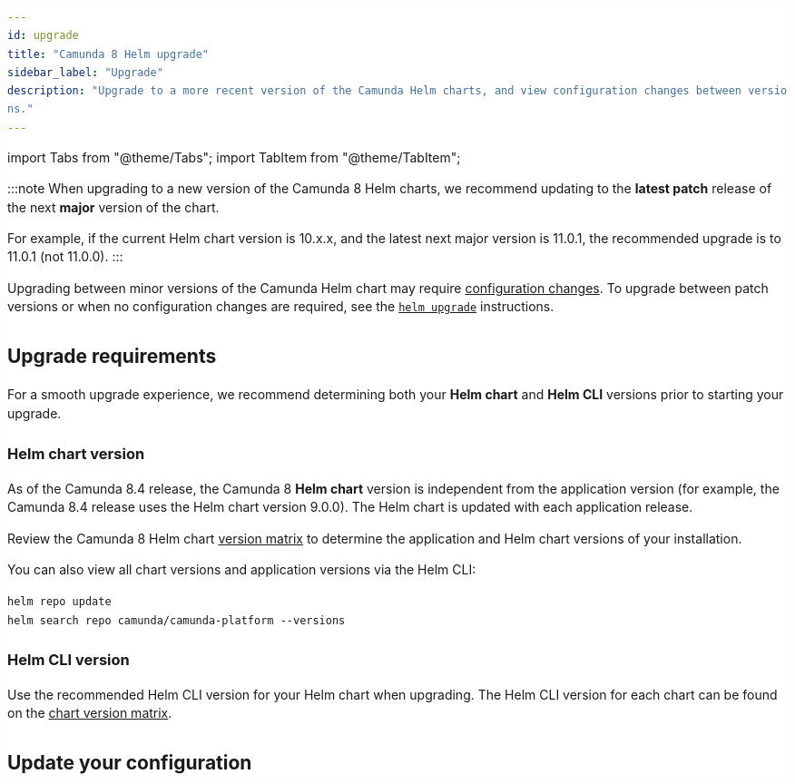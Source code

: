 ```yaml
---
id: upgrade
title: "Camunda 8 Helm upgrade"
sidebar_label: "Upgrade"
description: "Upgrade to a more recent version of the Camunda Helm charts, and view configuration changes between versions."
---
```


import Tabs from "@theme/Tabs";
import TabItem from "@theme/TabItem";

:::note
When upgrading to a new version of the Camunda 8 Helm charts, we recommend updating to the **latest patch** release of the next **major** version of the chart.

For example, if the current Helm chart version is 10.x.x, and the latest next major version is 11.0.1, the recommended upgrade is to 11.0.1 (not 11.0.0).
:::

Upgrading between minor versions of the Camunda Helm chart may require [configuration changes](#update-your-configuration). To upgrade between patch versions or when no configuration changes are required, see the [`helm upgrade`](#identity-disabled) instructions.

## Upgrade requirements

For a smooth upgrade experience, we recommend determining both your **Helm chart** and **Helm CLI** versions prior to starting your upgrade.

### Helm chart version

As of the Camunda 8.4 release, the Camunda 8 **Helm chart** version is independent from the application version (for example, the Camunda 8.4 release uses the Helm chart version 9.0.0). The Helm chart is updated with each application release.

Review the Camunda 8 Helm chart [version matrix](https://helm.camunda.io/camunda-platform/version-matrix/) to determine the application and Helm chart versions of your installation.

You can also view all chart versions and application versions via the Helm CLI:

```shell
helm repo update
helm search repo camunda/camunda-platform --versions
```

### Helm CLI version

Use the recommended Helm CLI version for your Helm chart when upgrading. The Helm CLI version for each chart can be found on the [chart version matrix](https://helm.camunda.io/camunda-platform/version-matrix/).

## Update your configuration
